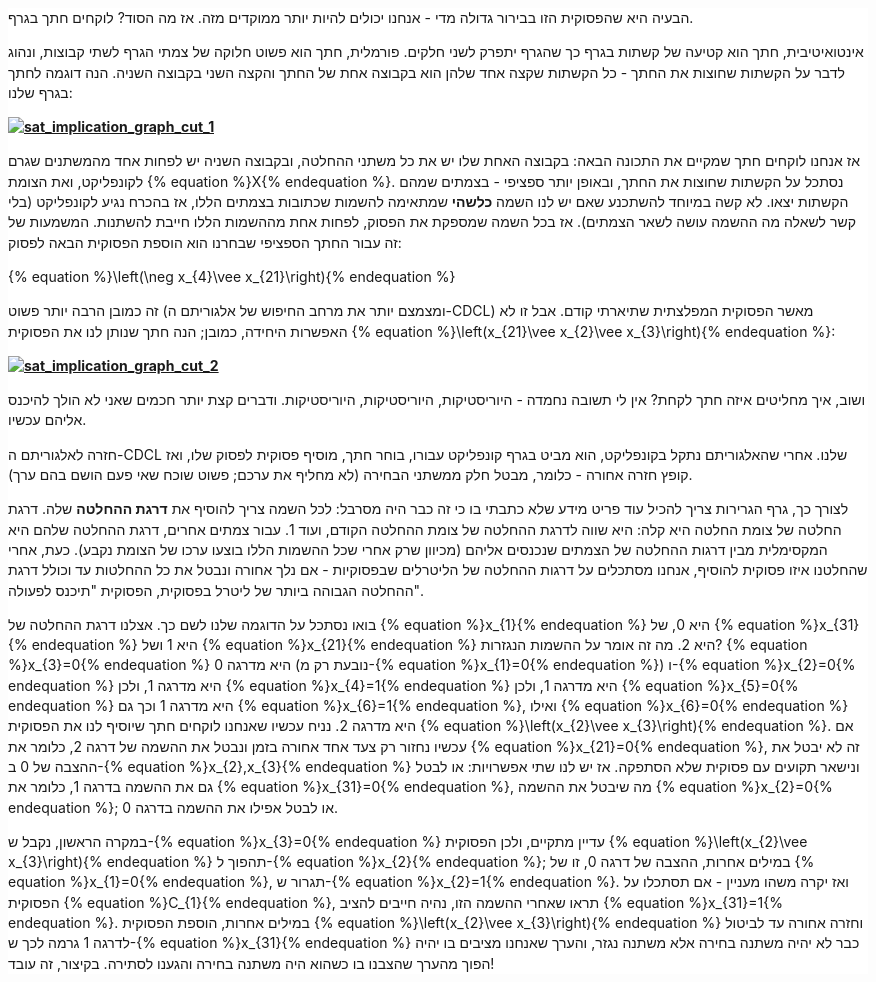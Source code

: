 הבעיה היא שהפסוקית הזו בבירור גדולה מדי - אנחנו יכולים להיות יותר ממוקדים מזה. אז מה הסוד? לוקחים חתך בגרף.

אינטואיטיבית, חתך הוא קטיעה של קשתות בגרף כך שהגרף יתפרק לשני חלקים. פורמלית, חתך הוא פשוט חלוקה של צמתי הגרף לשתי קבוצות, ונהוג לדבר על הקשתות שחוצות את החתך - כל הקשתות שקצה אחד שלהן הוא בקבוצה אחת של החתך והקצה השני בקבוצה השניה. הנה דוגמה לחתך בגרף שלנו:

<strong><a href="{{site.baseurl}}{{site.post_images}}/2014/02/sat_implication_graph_cut_1.png"><img class="alignnone size-full wp-image-3038" alt="sat_implication_graph_cut_1" src="{{site.baseurl}}{{site.post_images}}/2014/02/sat_implication_graph_cut_1.png" width="2105" height="790" /></a></strong>

אז אנחנו לוקחים חתך שמקיים את התכונה הבאה: בקבוצה האחת שלו יש את כל משתני ההחלטה, ובקבוצה השניה יש לפחות אחד מהמשתנים שגרם לקונפליקט, ואת הצומת {% equation %}X{% endequation %}. נסתכל על הקשתות שחוצות את החתך, ובאופן יותר ספציפי - בצמתים שמהם הקשתות יצאו. לא קשה במיוחד להשתכנע שאם יש לנו השמה <strong>כלשהי</strong> שמתאימה להשמות שכתובות בצמתים הללו, אז בהכרח נגיע לקונפליקט (בלי קשר לשאלה מה ההשמה עושה לשאר הצמתים). אז בכל השמה שמספקת את הפסוק, לפחות אחת מההשמות הללו חייבת להשתנות. המשמעות של זה עבור החתך הספציפי שבחרנו הוא הוספת הפסוקית הבאה לפסוק:

{% equation %}\left(\neg x_{4}\vee x_{21}\right){% endequation %}

זה כמובן הרבה יותר פשוט (ומצמצם יותר את מרחב החיפוש של אלגוריתם ה-CDCL) מאשר הפסוקית המפלצתית שתיארתי קודם. אבל זו לא האפשרות היחידה, כמובן; הנה חתך שנותן לנו את הפסוקית {% equation %}\left(x_{21}\vee x_{2}\vee x_{3}\right){% endequation %}:

<strong><a href="{{site.baseurl}}{{site.post_images}}/2014/02/sat_implication_graph_cut_2.png"><img class="alignnone size-full wp-image-3039" alt="sat_implication_graph_cut_2" src="{{site.baseurl}}{{site.post_images}}/2014/02/sat_implication_graph_cut_2.png" width="2105" height="953" /></a></strong>

ושוב, איך מחליטים איזה חתך לקחת? אין לי תשובה נחמדה - היוריסטיקות, היוריסטיקות, היוריסטיקות. ודברים קצת יותר חכמים שאני לא הולך להיכנס אליהם עכשיו.

חזרה לאלגוריתם ה-CDCL שלנו. אחרי שהאלגוריתם נתקל בקונפליקט, הוא מביט בגרף קונפליקט עבורו, בוחר חתך, מוסיף פסוקית לפסוק שלו, ואז קופץ חזרה אחורה - כלומר, מבטל חלק ממשתני הבחירה (לא מחליף את ערכם; פשוט שוכח שאי פעם הושם בהם ערך).

לצורך כך, גרף הגרירות צריך להכיל עוד פריט מידע שלא כתבתי בו כי זה כבר היה מסרבל: לכל השמה צריך להוסיף את <strong>דרגת ההחלטה</strong> שלה. דרגת החלטה של צומת החלטה היא קלה: היא שווה לדרגת ההחלטה של צומת ההחלטה הקודם, ועוד 1. עבור צמתים אחרים, דרגת ההחלטה שלהם היא המקסימלית מבין דרגות ההחלטה של הצמתים שנכנסים אליהם (מכיוון שרק אחרי שכל ההשמות הללו בוצעו ערכו של הצומת נקבע). כעת, אחרי שהחלטנו איזו פסוקית להוסיף, אנחנו מסתכלים על דרגות ההחלטה של הליטרלים שבפסוקיות - אם נלך אחורה ונבטל את כל ההחלטות עד וכולל דרגת ההחלטה הגבוהה ביותר של ליטרל בפסוקית, הפסוקית "תיכנס לפעולה".

בואו נסתכל על הדוגמה שלנו לשם כך. אצלנו דרגת ההחלטה של {% equation %}x_{1}{% endequation %} היא 0, של {% equation %}x_{31}{% endequation %} היא 1 ושל {% equation %}x_{21}{% endequation %} היא 2. מה זה אומר על ההשמות הנגזרות? {% equation %}x_{3}=0{% endequation %} היא מדרגה 0 (נובעת רק מ-{% equation %}x_{1}=0{% endequation %}) ו-{% equation %}x_{2}=0{% endequation %} היא מדרגה 1, ולכן {% equation %}x_{4}=1{% endequation %} היא מדרגה 1, ולכן {% equation %}x_{5}=0{% endequation %} היא מדרגה 1 וכך גם {% equation %}x_{6}=1{% endequation %}, ואילו {% equation %}x_{6}=0{% endequation %} היא מדרגה 2. נניח עכשיו שאנחנו לוקחים חתך שיוסיף לנו את הפסוקית {% equation %}\left(x_{2}\vee x_{3}\right){% endequation %}. אם עכשיו נחזור רק צעד אחד אחורה בזמן ונבטל את ההשמה של דרגה 2, כלומר את {% equation %}x_{21}=0{% endequation %}, זה לא יבטל את ההצבה של 0 ב-{% equation %}x_{2},x_{3}{% endequation %} ונישאר תקועים עם פסוקית שלא הסתפקה. אז יש לנו שתי אפשרויות: או לבטל גם את ההשמה בדרגה 1, כלומר את {% equation %}x_{31}=0{% endequation %}, מה שיבטל את ההשמה {% equation %}x_{2}=0{% endequation %}; או לבטל אפילו את ההשמה בדרגה 0.

במקרה הראשון, נקבל ש-{% equation %}x_{3}=0{% endequation %} עדיין מתקיים, ולכן הפסוקית {% equation %}\left(x_{2}\vee x_{3}\right){% endequation %} תהפוך ל-{% equation %}x_{2}{% endequation %}; במילים אחרות, ההצבה של דרגה 0, זו של {% equation %}x_{1}=0{% endequation %}, תגרור ש-{% equation %}x_{2}=1{% endequation %}. ואז יקרה משהו מעניין - אם תסתכלו על הפסוקית {% equation %}C_{1}{% endequation %}, תראו שאחרי ההשמה הזו, נהיה חייבים להציב {% equation %}x_{31}=1{% endequation %}. במילים אחרות, הוספת הפסוקית {% equation %}\left(x_{2}\vee x_{3}\right){% endequation %} וחזרה אחורה עד לביטול לדרגה 1 גרמה לכך ש-{% equation %}x_{31}{% endequation %} כבר לא יהיה משתנה בחירה אלא משתנה נגזר, והערך שאנחנו מציבים בו יהיה הפוך מהערך שהצבנו בו כשהוא היה משתנה בחירה והגענו לסתירה. בקיצור, זה עובד!
